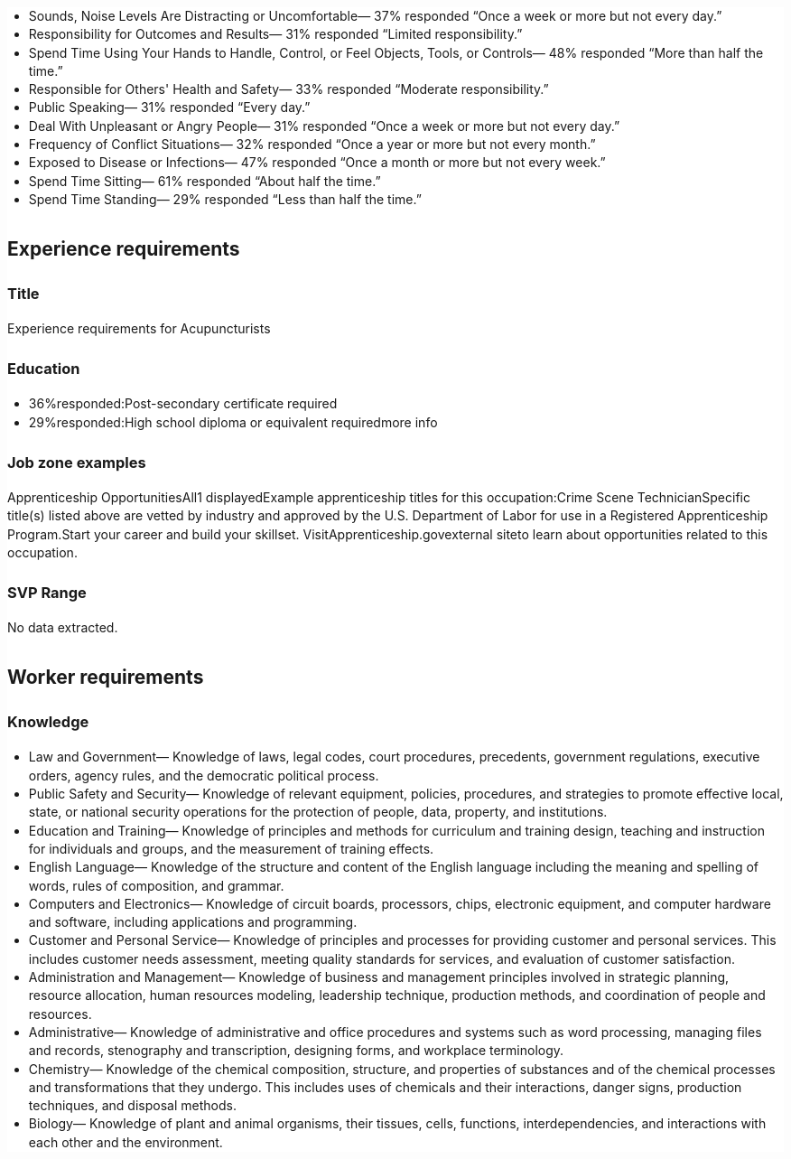 - Sounds, Noise Levels Are Distracting or Uncomfortable— 37% responded “Once a week or more but not every day.”
- Responsibility for Outcomes and Results— 31% responded “Limited responsibility.”
- Spend Time Using Your Hands to Handle, Control, or Feel Objects, Tools, or Controls— 48% responded “More than half the time.”
- Responsible for Others' Health and Safety— 33% responded “Moderate responsibility.”
- Public Speaking— 31% responded “Every day.”
- Deal With Unpleasant or Angry People— 31% responded “Once a week or more but not every day.”
- Frequency of Conflict Situations— 32% responded “Once a year or more but not every month.”
- Exposed to Disease or Infections— 47% responded “Once a month or more but not every week.”
- Spend Time Sitting— 61% responded “About half the time.”
- Spend Time Standing— 29% responded “Less than half the time.”

## Experience requirements
### Title
Experience requirements for Acupuncturists

### Education
- 36%responded:Post-secondary certificate required
- 29%responded:High school diploma or equivalent requiredmore info

### Job zone examples
Apprenticeship OpportunitiesAll1 displayedExample apprenticeship titles for this occupation:Crime Scene TechnicianSpecific title(s) listed above are vetted by industry and approved by the U.S. Department of Labor for use in a Registered Apprenticeship Program.Start your career and build your skillset. VisitApprenticeship.govexternal siteto learn about opportunities related to this occupation.

### SVP Range
No data extracted.

## Worker requirements
### Knowledge
- Law and Government— Knowledge of laws, legal codes, court procedures, precedents, government regulations, executive orders, agency rules, and the democratic political process.
- Public Safety and Security— Knowledge of relevant equipment, policies, procedures, and strategies to promote effective local, state, or national security operations for the protection of people, data, property, and institutions.
- Education and Training— Knowledge of principles and methods for curriculum and training design, teaching and instruction for individuals and groups, and the measurement of training effects.
- English Language— Knowledge of the structure and content of the English language including the meaning and spelling of words, rules of composition, and grammar.
- Computers and Electronics— Knowledge of circuit boards, processors, chips, electronic equipment, and computer hardware and software, including applications and programming.
- Customer and Personal Service— Knowledge of principles and processes for providing customer and personal services. This includes customer needs assessment, meeting quality standards for services, and evaluation of customer satisfaction.
- Administration and Management— Knowledge of business and management principles involved in strategic planning, resource allocation, human resources modeling, leadership technique, production methods, and coordination of people and resources.
- Administrative— Knowledge of administrative and office procedures and systems such as word processing, managing files and records, stenography and transcription, designing forms, and workplace terminology.
- Chemistry— Knowledge of the chemical composition, structure, and properties of substances and of the chemical processes and transformations that they undergo. This includes uses of chemicals and their interactions, danger signs, production techniques, and disposal methods.
- Biology— Knowledge of plant and animal organisms, their tissues, cells, functions, interdependencies, and interactions with each other and the environment.
